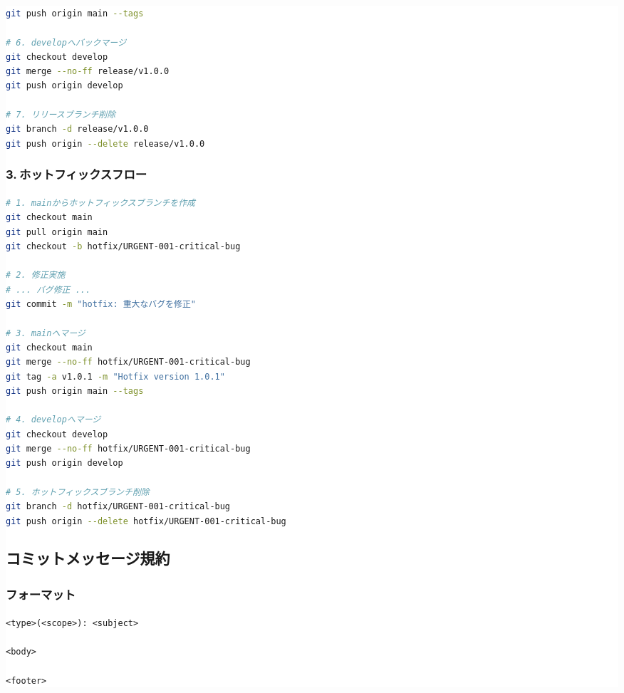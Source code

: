 ```bash
git push origin main --tags

# 6. developへバックマージ
git checkout develop
git merge --no-ff release/v1.0.0
git push origin develop

# 7. リリースブランチ削除
git branch -d release/v1.0.0
git push origin --delete release/v1.0.0
```

### 3. ホットフィックスフロー

```bash
# 1. mainからホットフィックスブランチを作成
git checkout main
git pull origin main
git checkout -b hotfix/URGENT-001-critical-bug

# 2. 修正実施
# ... バグ修正 ...
git commit -m "hotfix: 重大なバグを修正"

# 3. mainへマージ
git checkout main
git merge --no-ff hotfix/URGENT-001-critical-bug
git tag -a v1.0.1 -m "Hotfix version 1.0.1"
git push origin main --tags

# 4. developへマージ
git checkout develop
git merge --no-ff hotfix/URGENT-001-critical-bug
git push origin develop

# 5. ホットフィックスブランチ削除
git branch -d hotfix/URGENT-001-critical-bug
git push origin --delete hotfix/URGENT-001-critical-bug
```

## コミットメッセージ規約

### フォーマット
```
<type>(<scope>): <subject>

<body>

<footer>
```
